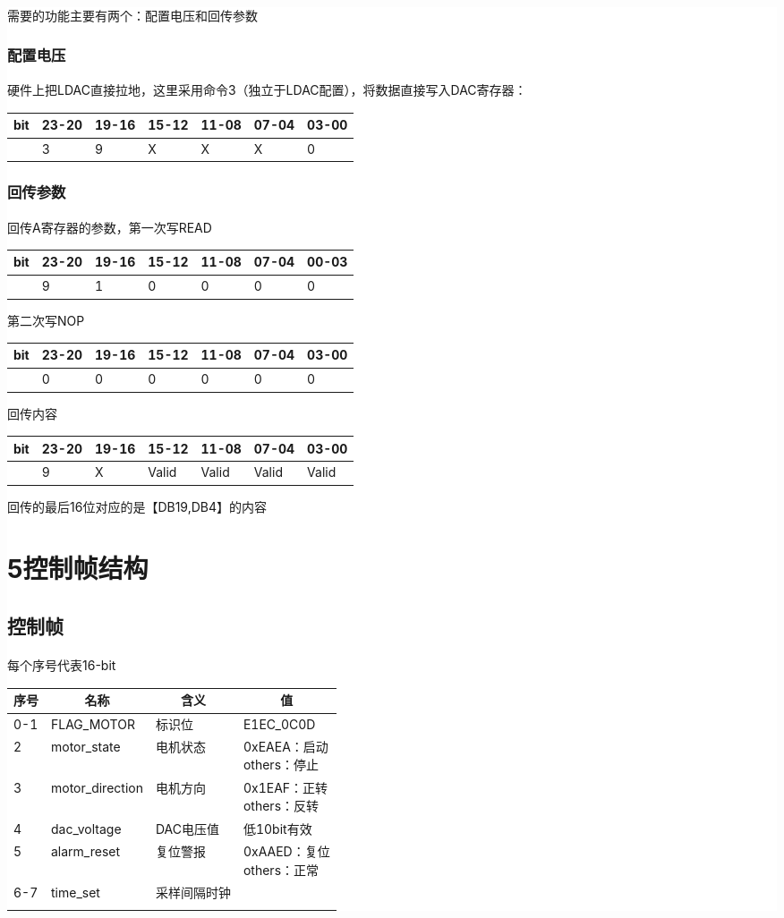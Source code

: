 需要的功能主要有两个：配置电压和回传参数

### 配置电压

硬件上把LDAC直接拉地，这里采用命令3（独立于LDAC配置），将数据直接写入DAC寄存器：

| bit  | 23-20 | 19-16 | 15-12 | 11-08 | 07-04 | 03-00 |
| ---- | ----- | ----- | ----- | ----- | ----- | ----- |
|      | 3     | 9     | X     | X     | X     | 0     |

### 回传参数

回传A寄存器的参数，第一次写READ

| bit  | 23-20 | 19-16 | 15-12 | 11-08 | 07-04 | 00-03 |
| ---- | ----- | ----- | ----- | ----- | ----- | ----- |
|      | 9     | 1     | 0     | 0     | 0     | 0     |

第二次写NOP

| bit  | 23-20 | 19-16 | 15-12 | 11-08 | 07-04 | 03-00 |
| ---- | ----- | ----- | ----- | ----- | ----- | ----- |
|      | 0     | 0     | 0     | 0     | 0     | 0     |

回传内容

| bit  | 23-20 | 19-16 | 15-12 | 11-08 | 07-04 | 03-00 |
| ---- | ----- | ----- | ----- | ----- | ----- | ----- |
|      | 9     | X     | Valid | Valid | Valid | Valid |

回传的最后16位对应的是【DB19,DB4】的内容

# 5控制帧结构

## 控制帧

每个序号代表16-bit

| 序号 | 名称            | 含义         | 值                             |
| ---- | --------------- | ------------ | ------------------------------ |
| 0-1  | FLAG_MOTOR      | 标识位       | E1EC_0C0D                      |
| 2    | motor_state     | 电机状态     | 0xEAEA：启动<br />others：停止 |
| 3    | motor_direction | 电机方向     | 0x1EAF：正转<br />others：反转 |
| 4    | dac_voltage     | DAC电压值    | 低10bit有效                    |
| 5    | alarm_reset     | 复位警报     | 0xAAED：复位<br />others：正常 |
| 6-7  | time_set        | 采样间隔时钟 |                                |
|      |                 |              |                                |
